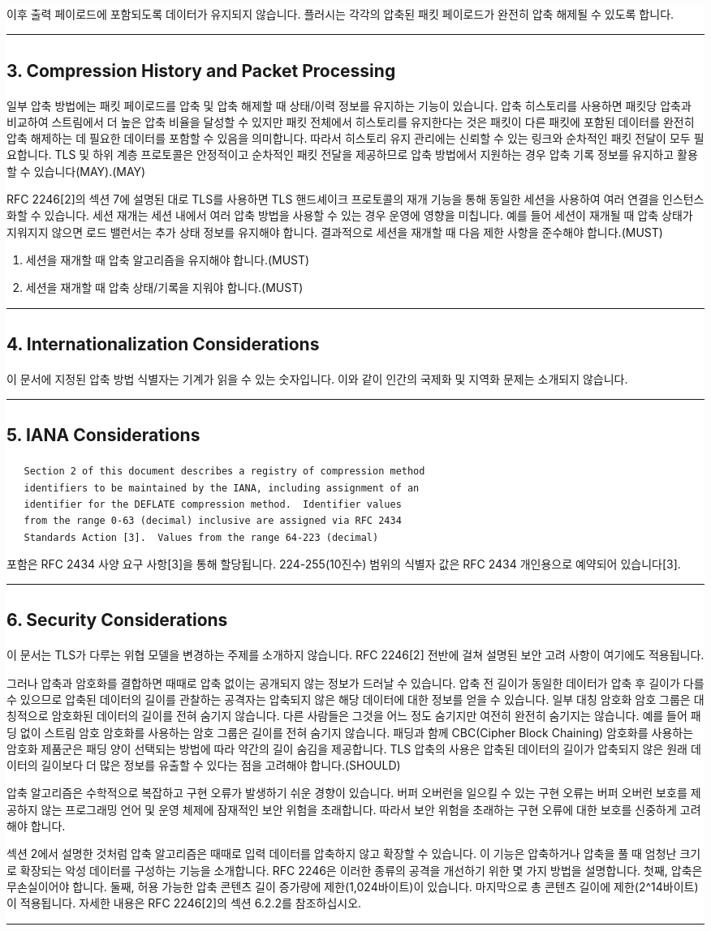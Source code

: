 이후 출력 페이로드에 포함되도록 데이터가 유지되지 않습니다. 플러시는 각각의 압축된 패킷 페이로드가 완전히 압축 해제될 수 있도록 합니다.

---
## **3.  Compression History and Packet Processing**

일부 압축 방법에는 패킷 페이로드를 압축 및 압축 해제할 때 상태/이력 정보를 유지하는 기능이 있습니다. 압축 히스토리를 사용하면 패킷당 압축과 비교하여 스트림에서 더 높은 압축 비율을 달성할 수 있지만 패킷 전체에서 히스토리를 유지한다는 것은 패킷이 다른 패킷에 포함된 데이터를 완전히 압축 해제하는 데 필요한 데이터를 포함할 수 있음을 의미합니다. 따라서 히스토리 유지 관리에는 신뢰할 수 있는 링크와 순차적인 패킷 전달이 모두 필요합니다. TLS 및 하위 계층 프로토콜은 안정적이고 순차적인 패킷 전달을 제공하므로 압축 방법에서 지원하는 경우 압축 기록 정보를 유지하고 활용할 수 있습니다\(MAY\).\(MAY\)

RFC 2246\[2\]의 섹션 7에 설명된 대로 TLS를 사용하면 TLS 핸드셰이크 프로토콜의 재개 ​​기능을 통해 동일한 세션을 사용하여 여러 연결을 인스턴스화할 수 있습니다. 세션 재개는 세션 내에서 여러 압축 방법을 사용할 수 있는 경우 운영에 영향을 미칩니다. 예를 들어 세션이 재개될 때 압축 상태가 지워지지 않으면 로드 밸런서는 추가 상태 정보를 유지해야 합니다. 결과적으로 세션을 재개할 때 다음 제한 사항을 준수해야 합니다.\(MUST\)

1. 세션을 재개할 때 압축 알고리즘을 유지해야 합니다.\(MUST\)

2. 세션을 재개할 때 압축 상태/기록을 지워야 합니다.\(MUST\)

---
## **4.  Internationalization Considerations**

이 문서에 지정된 압축 방법 식별자는 기계가 읽을 수 있는 숫자입니다. 이와 같이 인간의 국제화 및 지역화 문제는 소개되지 않습니다.

---
## **5.  IANA Considerations**

```text
   Section 2 of this document describes a registry of compression method
   identifiers to be maintained by the IANA, including assignment of an
   identifier for the DEFLATE compression method.  Identifier values
   from the range 0-63 (decimal) inclusive are assigned via RFC 2434
   Standards Action [3].  Values from the range 64-223 (decimal)
```

포함은 RFC 2434 사양 요구 사항\[3\]을 통해 할당됩니다. 224-255\(10진수\) 범위의 식별자 값은 RFC 2434 개인용으로 예약되어 있습니다\[3\].

---
## **6.  Security Considerations**

이 문서는 TLS가 다루는 위협 모델을 변경하는 주제를 소개하지 않습니다. RFC 2246\[2\] 전반에 걸쳐 설명된 보안 고려 사항이 여기에도 적용됩니다.

그러나 압축과 암호화를 결합하면 때때로 압축 없이는 공개되지 않는 정보가 드러날 수 있습니다. 압축 전 길이가 동일한 데이터가 압축 후 길이가 다를 수 있으므로 압축된 데이터의 길이를 관찰하는 공격자는 압축되지 않은 해당 데이터에 대한 정보를 얻을 수 있습니다. 일부 대칭 암호화 암호 그룹은 대칭적으로 암호화된 데이터의 길이를 전혀 숨기지 않습니다. 다른 사람들은 그것을 어느 정도 숨기지만 여전히 완전히 숨기지는 않습니다. 예를 들어 패딩 없이 스트림 암호 암호화를 사용하는 암호 그룹은 길이를 전혀 숨기지 않습니다. 패딩과 함께 CBC\(Cipher Block Chaining\) 암호화를 사용하는 암호화 제품군은 패딩 양이 선택되는 방법에 따라 약간의 길이 숨김을 제공합니다. TLS 압축의 사용은 압축된 데이터의 길이가 압축되지 않은 원래 데이터의 길이보다 더 많은 정보를 유출할 수 있다는 점을 고려해야 합니다.\(SHOULD\)

압축 알고리즘은 수학적으로 복잡하고 구현 오류가 발생하기 쉬운 경향이 있습니다. 버퍼 오버런을 일으킬 수 있는 구현 오류는 버퍼 오버런 보호를 제공하지 않는 프로그래밍 언어 및 운영 체제에 잠재적인 보안 위험을 초래합니다. 따라서 보안 위험을 초래하는 구현 오류에 대한 보호를 신중하게 고려해야 합니다.

섹션 2에서 설명한 것처럼 압축 알고리즘은 때때로 입력 데이터를 압축하지 않고 확장할 수 있습니다. 이 기능은 압축하거나 압축을 풀 때 엄청난 크기로 확장되는 악성 데이터를 구성하는 기능을 소개합니다. RFC 2246은 이러한 종류의 공격을 개선하기 위한 몇 가지 방법을 설명합니다. 첫째, 압축은 무손실이어야 합니다. 둘째, 허용 가능한 압축 콘텐츠 길이 증가량에 제한\(1,024바이트\)이 있습니다. 마지막으로 총 콘텐츠 길이에 제한\(2^14바이트\)이 적용됩니다. 자세한 내용은 RFC 2246\[2\]의 섹션 6.2.2를 참조하십시오.

---